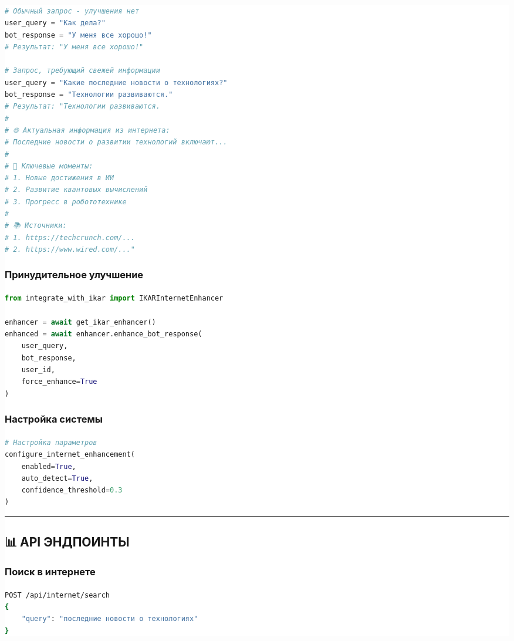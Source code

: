 ```python
# Обычный запрос - улучшения нет
user_query = "Как дела?"
bot_response = "У меня все хорошо!"
# Результат: "У меня все хорошо!"

# Запрос, требующий свежей информации
user_query = "Какие последние новости о технологиях?"
bot_response = "Технологии развиваются."
# Результат: "Технологии развиваются.
# 
# 🌐 Актуальная информация из интернета:
# Последние новости о развитии технологий включают...
# 
# 🔑 Ключевые моменты:
# 1. Новые достижения в ИИ
# 2. Развитие квантовых вычислений
# 3. Прогресс в робототехнике
# 
# 📚 Источники:
# 1. https://techcrunch.com/...
# 2. https://www.wired.com/..."
```

### **Принудительное улучшение**
```python
from integrate_with_ikar import IKARInternetEnhancer

enhancer = await get_ikar_enhancer()
enhanced = await enhancer.enhance_bot_response(
    user_query, 
    bot_response, 
    user_id,
    force_enhance=True
)
```

### **Настройка системы**
```python
# Настройка параметров
configure_internet_enhancement(
    enabled=True,
    auto_detect=True,
    confidence_threshold=0.3
)
```

---

## 📊 **API ЭНДПОИНТЫ**

### **Поиск в интернете**
```bash
POST /api/internet/search
{
    "query": "последние новости о технологиях"
}
```
